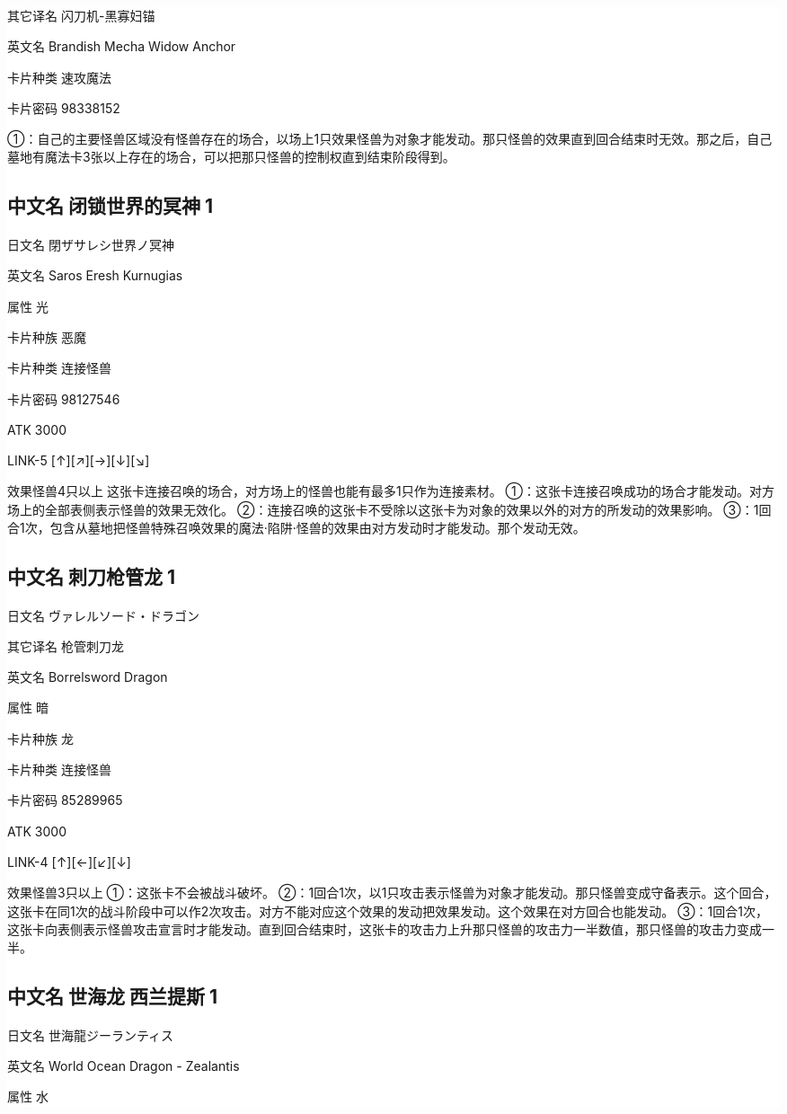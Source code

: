 其它译名  闪刀机-黑寡妇锚

英文名   Brandish Mecha Widow Anchor

卡片种类   速攻魔法	

卡片密码   98338152

①：自己的主要怪兽区域没有怪兽存在的场合，以场上1只效果怪兽为对象才能发动。那只怪兽的效果直到回合结束时无效。那之后，自己墓地有魔法卡3张以上存在的场合，可以把那只怪兽的控制权直到结束阶段得到。

## 中文名   闭锁世界的冥神 1

日文名   閉ザサレシ世界ノ冥神

英文名   Saros Eresh Kurnugias

属性   光

卡片种族   恶魔	

卡片种类   连接怪兽	

卡片密码   98127546

ATK   3000

 LINK-5 [↑][↗][→][↓][↘]

效果怪兽4只以上 这张卡连接召唤的场合，对方场上的怪兽也能有最多1只作为连接素材。 ①：这张卡连接召唤成功的场合才能发动。对方场上的全部表侧表示怪兽的效果无效化。 ②：连接召唤的这张卡不受除以这张卡为对象的效果以外的对方的所发动的效果影响。 ③：1回合1次，包含从墓地把怪兽特殊召唤效果的魔法·陷阱·怪兽的效果由对方发动时才能发动。那个发动无效。

## 中文名   刺刀枪管龙 1

日文名   ヴァレルソード・ドラゴン

其它译名  枪管刺刀龙

英文名   Borrelsword Dragon

属性   暗

卡片种族   龙	

卡片种类   连接怪兽	

卡片密码   85289965

ATK   3000

 LINK-4 [↑][←][↙][↓]

效果怪兽3只以上 ①：这张卡不会被战斗破坏。 ②：1回合1次，以1只攻击表示怪兽为对象才能发动。那只怪兽变成守备表示。这个回合，这张卡在同1次的战斗阶段中可以作2次攻击。对方不能对应这个效果的发动把效果发动。这个效果在对方回合也能发动。 ③：1回合1次，这张卡向表侧表示怪兽攻击宣言时才能发动。直到回合结束时，这张卡的攻击力上升那只怪兽的攻击力一半数值，那只怪兽的攻击力变成一半。

## 中文名   世海龙 西兰提斯 1

日文名   世海龍ジーランティス

英文名   World Ocean Dragon - Zealantis

属性   水
